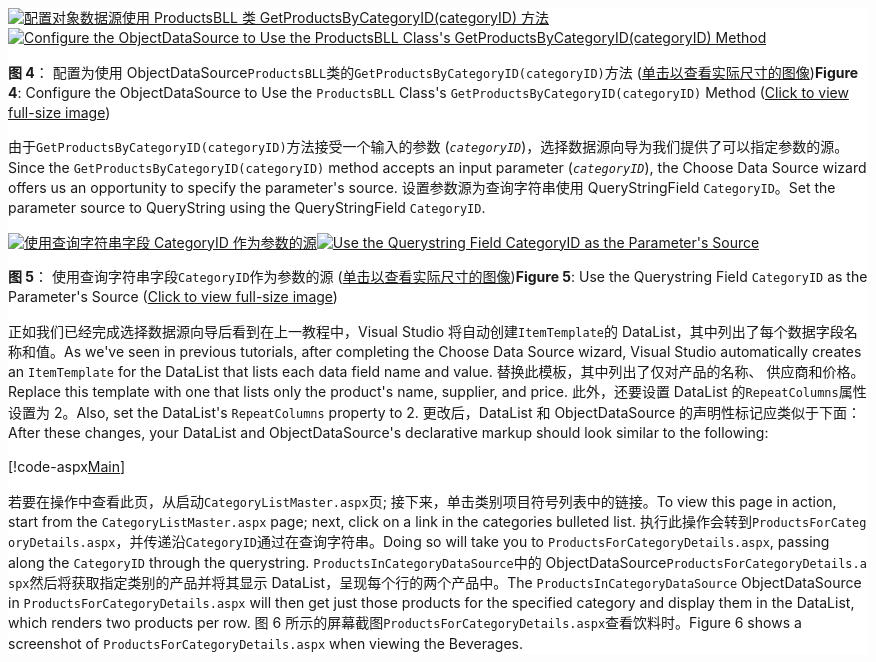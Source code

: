 
<span data-ttu-id="d5564-161">[![配置对象数据源使用 ProductsBLL 类 GetProductsByCategoryID(categoryID) 方法](master-detail-filtering-acess-two-pages-datalist-vb/_static/image11.png)](master-detail-filtering-acess-two-pages-datalist-vb/_static/image10.png)</span><span class="sxs-lookup"><span data-stu-id="d5564-161">[![Configure the ObjectDataSource to Use the ProductsBLL Class's GetProductsByCategoryID(categoryID) Method](master-detail-filtering-acess-two-pages-datalist-vb/_static/image11.png)](master-detail-filtering-acess-two-pages-datalist-vb/_static/image10.png)</span></span>

<span data-ttu-id="d5564-162">**图 4**： 配置为使用 ObjectDataSource`ProductsBLL`类的`GetProductsByCategoryID(categoryID)`方法 ([单击以查看实际尺寸的图像](master-detail-filtering-acess-two-pages-datalist-vb/_static/image12.png))</span><span class="sxs-lookup"><span data-stu-id="d5564-162">**Figure 4**: Configure the ObjectDataSource to Use the `ProductsBLL` Class's `GetProductsByCategoryID(categoryID)` Method ([Click to view full-size image](master-detail-filtering-acess-two-pages-datalist-vb/_static/image12.png))</span></span>


<span data-ttu-id="d5564-163">由于`GetProductsByCategoryID(categoryID)`方法接受一个输入的参数 (*`categoryID`*)，选择数据源向导为我们提供了可以指定参数的源。</span><span class="sxs-lookup"><span data-stu-id="d5564-163">Since the `GetProductsByCategoryID(categoryID)` method accepts an input parameter (*`categoryID`*), the Choose Data Source wizard offers us an opportunity to specify the parameter's source.</span></span> <span data-ttu-id="d5564-164">设置参数源为查询字符串使用 QueryStringField `CategoryID`。</span><span class="sxs-lookup"><span data-stu-id="d5564-164">Set the parameter source to QueryString using the QueryStringField `CategoryID`.</span></span>


<span data-ttu-id="d5564-165">[![使用查询字符串字段 CategoryID 作为参数的源](master-detail-filtering-acess-two-pages-datalist-vb/_static/image14.png)](master-detail-filtering-acess-two-pages-datalist-vb/_static/image13.png)</span><span class="sxs-lookup"><span data-stu-id="d5564-165">[![Use the Querystring Field CategoryID as the Parameter's Source](master-detail-filtering-acess-two-pages-datalist-vb/_static/image14.png)](master-detail-filtering-acess-two-pages-datalist-vb/_static/image13.png)</span></span>

<span data-ttu-id="d5564-166">**图 5**： 使用查询字符串字段`CategoryID`作为参数的源 ([单击以查看实际尺寸的图像](master-detail-filtering-acess-two-pages-datalist-vb/_static/image15.png))</span><span class="sxs-lookup"><span data-stu-id="d5564-166">**Figure 5**: Use the Querystring Field `CategoryID` as the Parameter's Source ([Click to view full-size image](master-detail-filtering-acess-two-pages-datalist-vb/_static/image15.png))</span></span>


<span data-ttu-id="d5564-167">正如我们已经完成选择数据源向导后看到在上一教程中，Visual Studio 将自动创建`ItemTemplate`的 DataList，其中列出了每个数据字段名称和值。</span><span class="sxs-lookup"><span data-stu-id="d5564-167">As we've seen in previous tutorials, after completing the Choose Data Source wizard, Visual Studio automatically creates an `ItemTemplate` for the DataList that lists each data field name and value.</span></span> <span data-ttu-id="d5564-168">替换此模板，其中列出了仅对产品的名称、 供应商和价格。</span><span class="sxs-lookup"><span data-stu-id="d5564-168">Replace this template with one that lists only the product's name, supplier, and price.</span></span> <span data-ttu-id="d5564-169">此外，还要设置 DataList 的`RepeatColumns`属性设置为 2。</span><span class="sxs-lookup"><span data-stu-id="d5564-169">Also, set the DataList's `RepeatColumns` property to 2.</span></span> <span data-ttu-id="d5564-170">更改后，DataList 和 ObjectDataSource 的声明性标记应类似于下面：</span><span class="sxs-lookup"><span data-stu-id="d5564-170">After these changes, your DataList and ObjectDataSource's declarative markup should look similar to the following:</span></span>

[!code-aspx[Main](master-detail-filtering-acess-two-pages-datalist-vb/samples/sample4.aspx)]

<span data-ttu-id="d5564-171">若要在操作中查看此页，从启动`CategoryListMaster.aspx`页; 接下来，单击类别项目符号列表中的链接。</span><span class="sxs-lookup"><span data-stu-id="d5564-171">To view this page in action, start from the `CategoryListMaster.aspx` page; next, click on a link in the categories bulleted list.</span></span> <span data-ttu-id="d5564-172">执行此操作会转到`ProductsForCategoryDetails.aspx`，并传递沿`CategoryID`通过在查询字符串。</span><span class="sxs-lookup"><span data-stu-id="d5564-172">Doing so will take you to `ProductsForCategoryDetails.aspx`, passing along the `CategoryID` through the querystring.</span></span> <span data-ttu-id="d5564-173">`ProductsInCategoryDataSource`中的 ObjectDataSource`ProductsForCategoryDetails.aspx`然后将获取指定类别的产品并将其显示 DataList，呈现每个行的两个产品中。</span><span class="sxs-lookup"><span data-stu-id="d5564-173">The `ProductsInCategoryDataSource` ObjectDataSource in `ProductsForCategoryDetails.aspx` will then get just those products for the specified category and display them in the DataList, which renders two products per row.</span></span> <span data-ttu-id="d5564-174">图 6 所示的屏幕截图`ProductsForCategoryDetails.aspx`查看饮料时。</span><span class="sxs-lookup"><span data-stu-id="d5564-174">Figure 6 shows a screenshot of `ProductsForCategoryDetails.aspx` when viewing the Beverages.</span></span>
